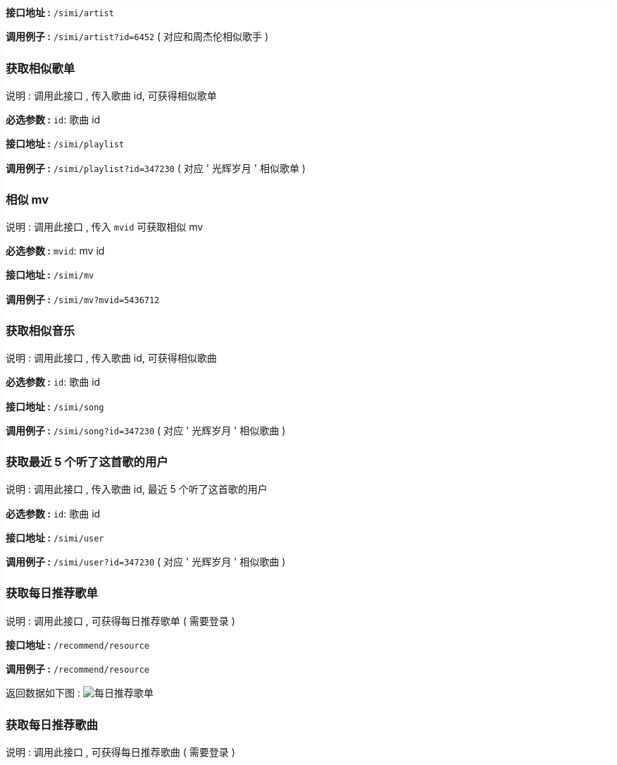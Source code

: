 **接口地址 :** `/simi/artist`

**调用例子 :** `/simi/artist?id=6452` ( 对应和周杰伦相似歌手 )

### 获取相似歌单

说明 : 调用此接口 , 传入歌曲 id, 可获得相似歌单

**必选参数 :** `id`: 歌曲 id

**接口地址 :** `/simi/playlist`

**调用例子 :** `/simi/playlist?id=347230` ( 对应 ' 光辉岁月 ' 相似歌单 )

### 相似 mv

说明 : 调用此接口 , 传入 `mvid` 可获取相似 mv

**必选参数 :** `mvid`: mv id

**接口地址 :** `/simi/mv`

**调用例子 :** `/simi/mv?mvid=5436712`

### 获取相似音乐

说明 : 调用此接口 , 传入歌曲 id, 可获得相似歌曲

**必选参数 :** `id`: 歌曲 id

**接口地址 :** `/simi/song`

**调用例子 :** `/simi/song?id=347230` ( 对应 ' 光辉岁月 ' 相似歌曲 )

### 获取最近 5 个听了这首歌的用户

说明 : 调用此接口 , 传入歌曲 id, 最近 5 个听了这首歌的用户

**必选参数 :** `id`: 歌曲 id

**接口地址 :** `/simi/user`

**调用例子 :** `/simi/user?id=347230` ( 对应 ' 光辉岁月 ' 相似歌曲 )

### 获取每日推荐歌单

说明 : 调用此接口 , 可获得每日推荐歌单 ( 需要登录 )

**接口地址 :** `/recommend/resource`

**调用例子 :** `/recommend/resource`

返回数据如下图 :
![每日推荐歌单](https://raw.githubusercontent.com/Binaryify/NeteaseCloudMusicApi/master/static/%E6%8E%A8%E8%8D%90%E6%AD%8C%E5%8D%95.png)

### 获取每日推荐歌曲

说明 : 调用此接口 , 可获得每日推荐歌曲 ( 需要登录 )
